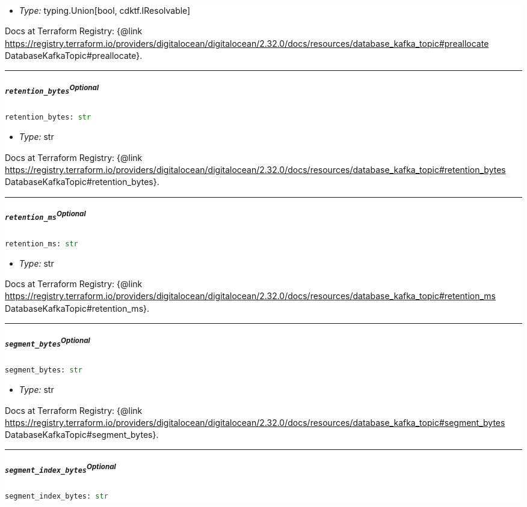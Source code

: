 - *Type:* typing.Union[bool, cdktf.IResolvable]

Docs at Terraform Registry: {@link https://registry.terraform.io/providers/digitalocean/digitalocean/2.32.0/docs/resources/database_kafka_topic#preallocate DatabaseKafkaTopic#preallocate}.

---

##### `retention_bytes`<sup>Optional</sup> <a name="retention_bytes" id="@cdktf/provider-digitalocean.databaseKafkaTopic.DatabaseKafkaTopicConfigA.property.retentionBytes"></a>

```python
retention_bytes: str
```

- *Type:* str

Docs at Terraform Registry: {@link https://registry.terraform.io/providers/digitalocean/digitalocean/2.32.0/docs/resources/database_kafka_topic#retention_bytes DatabaseKafkaTopic#retention_bytes}.

---

##### `retention_ms`<sup>Optional</sup> <a name="retention_ms" id="@cdktf/provider-digitalocean.databaseKafkaTopic.DatabaseKafkaTopicConfigA.property.retentionMs"></a>

```python
retention_ms: str
```

- *Type:* str

Docs at Terraform Registry: {@link https://registry.terraform.io/providers/digitalocean/digitalocean/2.32.0/docs/resources/database_kafka_topic#retention_ms DatabaseKafkaTopic#retention_ms}.

---

##### `segment_bytes`<sup>Optional</sup> <a name="segment_bytes" id="@cdktf/provider-digitalocean.databaseKafkaTopic.DatabaseKafkaTopicConfigA.property.segmentBytes"></a>

```python
segment_bytes: str
```

- *Type:* str

Docs at Terraform Registry: {@link https://registry.terraform.io/providers/digitalocean/digitalocean/2.32.0/docs/resources/database_kafka_topic#segment_bytes DatabaseKafkaTopic#segment_bytes}.

---

##### `segment_index_bytes`<sup>Optional</sup> <a name="segment_index_bytes" id="@cdktf/provider-digitalocean.databaseKafkaTopic.DatabaseKafkaTopicConfigA.property.segmentIndexBytes"></a>

```python
segment_index_bytes: str
```
